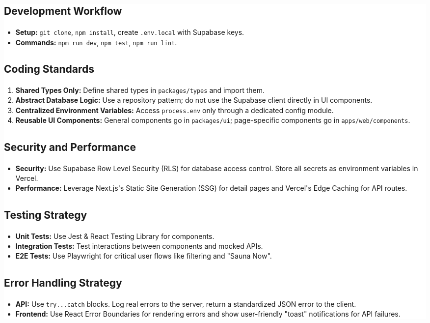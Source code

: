 ## Development Workflow
* **Setup:** `git clone`, `npm install`, create `.env.local` with Supabase keys.
* **Commands:** `npm run dev`, `npm test`, `npm run lint`.

## Coding Standards
1.  **Shared Types Only:** Define shared types in `packages/types` and import them.
2.  **Abstract Database Logic:** Use a repository pattern; do not use the Supabase client directly in UI components.
3.  **Centralized Environment Variables:** Access `process.env` only through a dedicated config module.
4.  **Reusable UI Components:** General components go in `packages/ui`; page-specific components go in `apps/web/components`.

## Security and Performance
* **Security:** Use Supabase Row Level Security (RLS) for database access control. Store all secrets as environment variables in Vercel.
* **Performance:** Leverage Next.js's Static Site Generation (SSG) for detail pages and Vercel's Edge Caching for API routes.

## Testing Strategy
* **Unit Tests:** Use Jest & React Testing Library for components.
* **Integration Tests:** Test interactions between components and mocked APIs.
* **E2E Tests:** Use Playwright for critical user flows like filtering and "Sauna Now".

## Error Handling Strategy
* **API:** Use `try...catch` blocks. Log real errors to the server, return a standardized JSON error to the client.
* **Frontend:** Use React Error Boundaries for rendering errors and show user-friendly "toast" notifications for API failures.
